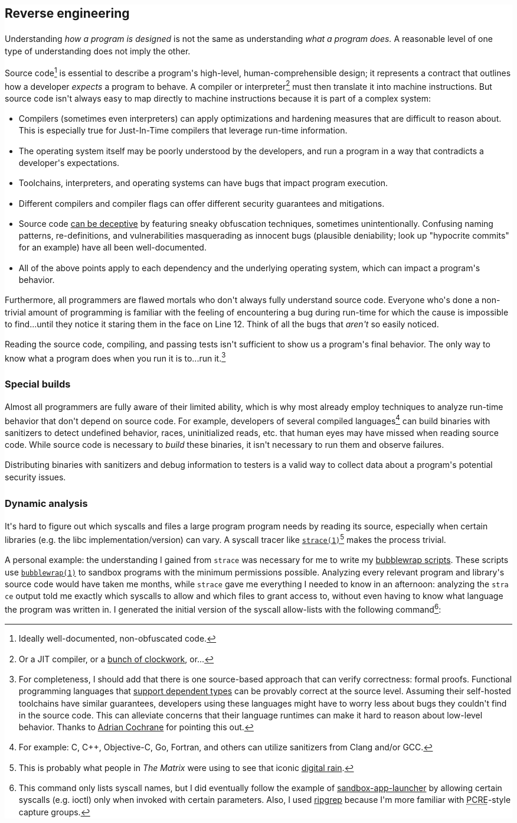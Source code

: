 ## Reverse engineering

Understanding _how a program is designed_ is not the same as understanding _what a program does._ A reasonable level of one type of understanding does not imply the other.

Source code[^2] is essential to describe a program's high-level, human-comprehensible design; it represents a contract that outlines how a developer _expects_ a program to behave. A compiler or interpreter[^3] must then translate it into machine instructions. But source code isn't always easy to map directly to machine instructions because it is part of a complex system:

- Compilers (sometimes even interpreters) can apply optimizations and hardening measures that are difficult to reason about. This is especially true for Just-In-Time compilers that leverage run-time information.

- The operating system itself may be poorly understood by the developers, and run a program in a way that contradicts a developer's expectations.

- Toolchains, interpreters, and operating systems can have bugs that impact program execution.

- Different compilers and compiler flags can offer different security guarantees and mitigations.

- Source code [can be deceptive](https://en.wikipedia.org/wiki/Underhanded_C_Contest) by featuring sneaky obfuscation techniques, sometimes unintentionally. Confusing naming patterns, re-definitions, and vulnerabilities masquerading as innocent bugs (plausible deniability; look up "hypocrite commits" for an example) have all been well-documented.

- All of the above points apply to each dependency and the underlying operating system, which can impact a program's behavior.

Furthermore, all programmers are flawed mortals who don't always fully understand source code. Everyone who's done a non-trivial amount of programming is familiar with the feeling of encountering a bug during run-time for which the cause is impossible to find...until they notice it staring them in the face on Line 12. Think of all the bugs that _aren't_ so easily noticed.

Reading the source code, compiling, and passing tests isn't sufficient to show us a program's final behavior. The only way to know what a program does when you run it is to...run it.[^4]

### Special builds

Almost all programmers are fully aware of their limited ability, which is why most already employ techniques to analyze run-time behavior that don't depend on source code. For example, developers of several compiled languages[^5] can build binaries with sanitizers to detect undefined behavior, races, uninitialized reads, etc. that human eyes may have missed when reading source code. While source code is necessary to _build_ these binaries, it isn't necessary to run them and observe failures.

Distributing binaries with sanitizers and debug information to testers is a valid way to collect data about a program's potential security issues.

### Dynamic analysis

It's hard to figure out which syscalls and files a large program program needs by reading its source, especially when certain libraries (e.g. the libc implementation/version) can vary. A syscall tracer like [`strace(1)`](https://strace.io/)[^6] makes the process trivial.

A personal example: the understanding I gained from `strace` was necessary for me to write my [bubblewrap scripts](https://sr.ht/~seirdy/bwrap-scripts/). These scripts use [`bubblewrap(1)`](https://github.com/containers/bubblewrap) to sandbox programs with the minimum permissions possible. Analyzing every relevant program and library's source code would have taken me months, while `strace` gave me everything I needed to know in an afternoon: analyzing the `strace` output told me exactly which syscalls to allow and which files to grant access to, without even having to know what language the program was written in. I generated the initial version of the syscall allow-lists with the following command[^7]:


[^1]: Writing an alternative or re-implementation doesn't require access to the original's source code, as is evidenced by a plethora of clean-room re-implementations of existing software written to circumvent the need to comply with license terms.
[^2]: Ideally well-documented, non-obfuscated code.
[^3]: Or a JIT compiler, or a [bunch of clockwork](https://en.wikipedia.org/wiki/Analytical_Engine), or...
[^4]: For completeness, I should add that there is one source-based approach that can verify correctness: formal proofs. Functional programming languages that [support dependent types](https://en.wikipedia.org/wiki/Dependent_type) can be provably correct at the source level. Assuming their self-hosted toolchains have similar guarantees, developers using these languages might have to worry less about bugs they couldn't find in the source code. This can alleviate concerns that their language runtimes can make it hard to reason about low-level behavior. Thanks to [Adrian Cochrane](https://adrian.geek.nz/) for pointing this out.
[^5]: For example: C, C++, Objective-C, Go, Fortran, and others can utilize sanitizers from Clang and/or GCC.
[^6]: This is probably what people in _The Matrix_ were using to see that iconic [digital rain](https://en.wikipedia.org/wiki/Matrix_digital_rain).
[^7]: This command only lists syscall names, but I did eventually follow the example of [sandbox-app-launcher](https://github.com/Whonix/sandbox-app-launcher) by allowing certain syscalls (e.g. ioctl) only when invoked with certain parameters. Also, I used [ripgrep](https://github.com/BurntSushi/ripgrep) because I'm more familiar with <abbr title="Perl-Compatible Regular Expressions">PCRE</abbr>-style capture groups.
[^8]: Decrypting these packets typically involves saving and using key logs, or using endpoints with [known pre-master secrets](https://blog.didierstevens.com/2020/12/14/decrypting-tls-streams-with-wireshark-part-1/).
[^9]: I invite any modders who miss these debug symbols to check out the FLOSS [Minetest](https://www.minetest.net/), perhaps with the [MineClone2](https://content.minetest.net/packages/Wuzzy/mineclone2/) game.
[^10]: See page 127-130 of the Invisible Things Lab's [Quest to the Core slides](https://invisiblethingslab.com/resources/misc09/Quest%20To%20The%20Core%20%28public%29.pdf). Bear in mind that they often refer to AMT running atop ME.
[^11]: As an aside: your security isn't necessarily improved by "disabling" it, since it still runs during the initial boot sequence and does provide some hardening measures of its own (e.g., a <abbr title="Trusted Platform Module">TPM</abbr>).
[^12]: In 2017, Calibre's author actually wanted to stay with Python 2 after its EOL date, and [maintain Python 2 himself](https://bugs.launchpad.net/calibre/+bug/1714107). Users and package maintainers were quite unhappy with this, as Python 2 would no longer be receiving security fixes after 2020. While official releases of Calibre use a bundled Python interpreter, distro packages typically use the system Python package; Calibre's popularity and insistence on using Python 2 made it a roadblock to getting rid of the Python 2 package in most distros. What eventually happened was that community members (especially [Eli Schwartz](https://github.com/eli-schwartz) and [Flaviu Tamas](https://flaviutamas.com/) submitted patches to migrate Calibre away from Python 2. Calibre migrated to Python 3 by [version 5.0](https://calibre-ebook.com/new-in/fourteen).
[^13]: Linux distributions' CFI+<abbr title="Adress-Space Layout Randomization">ASLR</abbr> implementations rely executables compiled with CFI+PIE support, and ideally with stack-smashing protectors and no-execute bits. These implementations are flawed (see [On the Effectiveness of Full-ASLR on 64-bit Linux](https://web.archive.org/web/20211021222659/http://cybersecurity.upv.es/attacks/offset2lib/offset2lib-paper.pdf) and [Brad Spengler's presentation comparing these with PaX's own implementation](https://grsecurity.net/PaX-presentation.pdf)).
[^14]: The [best attempt I know of](https://signal.org/blog/private-contact-discovery/) leverages [Trusted Execution Environments](https://en.wikipedia.org/wiki/Trusted_execution_environment), but for limited functionality using an implementation that's [far from bulletproof](https://en.wikipedia.org/wiki/Software_Guard_Extensions#Attacks).